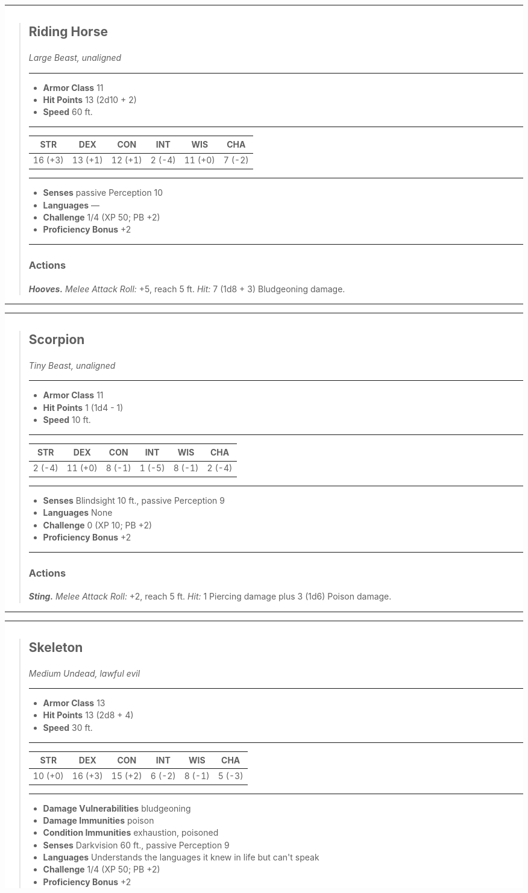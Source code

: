
___
>## Riding Horse
>*Large Beast, unaligned*
>___
>- **Armor Class** 11
>- **Hit Points** 13 (2d10 + 2)
>- **Speed** 60 ft.
>___
>|STR|DEX|CON|INT|WIS|CHA|
>|:---:|:---:|:---:|:---:|:---:|:---:|
>|16 (+3)|13 (+1)|12 (+1)|2 (-4)|11 (+0)|7 (-2)|
>___
>- **Senses** passive Perception 10
>- **Languages** —
>- **Challenge** 1/4 (XP 50; PB +2)
>- **Proficiency Bonus** +2
>___
>### Actions
>***Hooves.*** *Melee Attack Roll:*  +5, reach 5 ft. *Hit:* 7 (1d8 + 3) Bludgeoning damage.

---

___
>## Scorpion
>*Tiny Beast, unaligned*
>___
>- **Armor Class** 11
>- **Hit Points** 1 (1d4 - 1)
>- **Speed** 10 ft.
>___
>|STR|DEX|CON|INT|WIS|CHA|
>|:---:|:---:|:---:|:---:|:---:|:---:|
>|2 (-4)|11 (+0)|8 (-1)|1 (-5)|8 (-1)|2 (-4)|
>___
>- **Senses** Blindsight 10 ft., passive Perception 9
>- **Languages** None
>- **Challenge** 0 (XP 10; PB +2)
>- **Proficiency Bonus** +2
>___
>### Actions
>***Sting.*** *Melee Attack Roll:*  +2, reach 5 ft. *Hit:* 1 Piercing damage plus 3 (1d6) Poison damage.

---

___
>## Skeleton
>*Medium Undead, lawful evil*
>___
>- **Armor Class** 13
>- **Hit Points** 13 (2d8 + 4)
>- **Speed** 30 ft.
>___
>|STR|DEX|CON|INT|WIS|CHA|
>|:---:|:---:|:---:|:---:|:---:|:---:|
>|10 (+0)|16 (+3)|15 (+2)|6 (-2)|8 (-1)|5 (-3)|
>___
>- **Damage Vulnerabilities** bludgeoning
>- **Damage Immunities** poison
>- **Condition Immunities** exhaustion, poisoned
>- **Senses** Darkvision 60 ft., passive Perception 9
>- **Languages** Understands the languages it knew in life but can't speak
>- **Challenge** 1/4 (XP 50; PB +2)
>- **Proficiency Bonus** +2